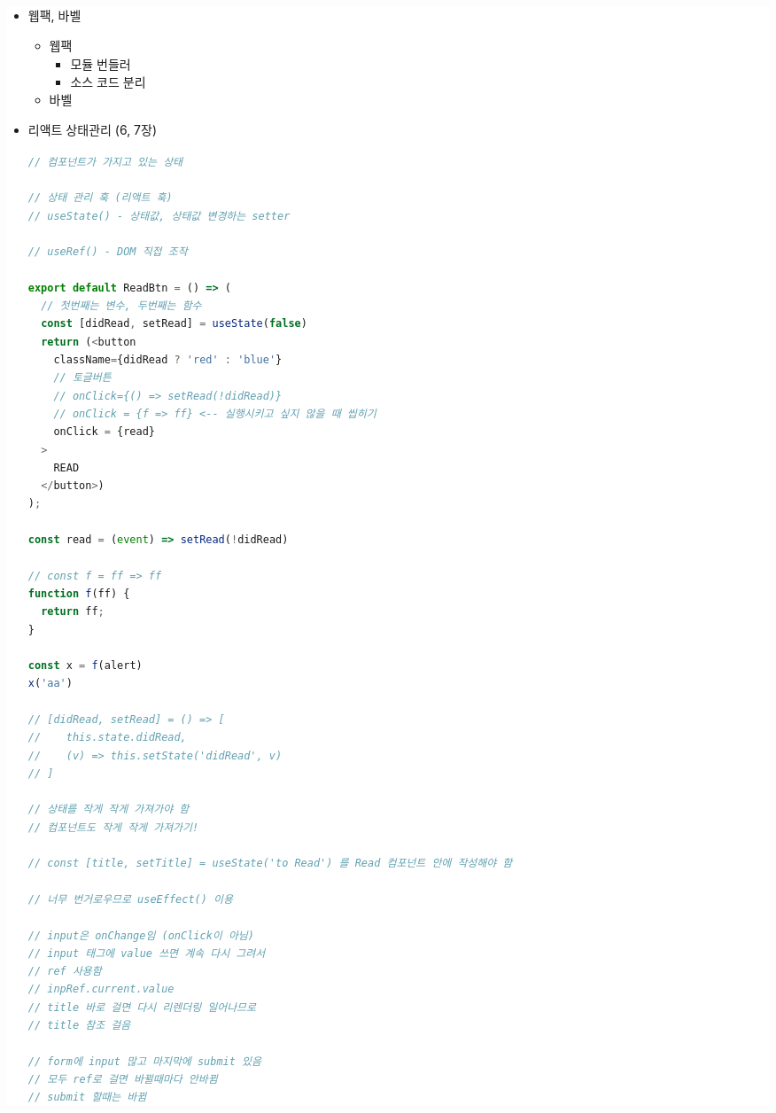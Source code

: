 - 웹팩, 바벨

  - 웹팩
    - 모듈 번들러
    - 소스 코드 분리
  - 바벨

- 리액트 상태관리 (6, 7장)

  ```js
  // 컴포넌트가 가지고 있는 상태

  // 상태 관리 훅 (리액트 훅)
  // useState() - 상태값, 상태값 변경하는 setter

  // useRef() - DOM 직접 조작

  export default ReadBtn = () => (
    // 첫번째는 변수, 두번째는 함수
    const [didRead, setRead] = useState(false)
    return (<button
      className={didRead ? 'red' : 'blue'}
      // 토글버튼
      // onClick={() => setRead(!didRead)}
      // onClick = {f => ff} <-- 실행시키고 싶지 않을 때 씹히기
      onClick = {read}
    >
      READ
    </button>)
  );

  const read = (event) => setRead(!didRead)

  // const f = ff => ff
  function f(ff) {
    return ff;
  }

  const x = f(alert)
  x('aa')

  // [didRead, setRead] = () => [
  //    this.state.didRead,
  //    (v) => this.setState('didRead', v)
  // ]

  // 상태를 작게 작게 가져가야 함
  // 컴포넌트도 작게 작게 가져가기!

  // const [title, setTitle] = useState('to Read') 를 Read 컴포넌트 안에 작성해야 함

  // 너무 번거로우므로 useEffect() 이용

  // input은 onChange임 (onClick이 아님)
  // input 태그에 value 쓰면 계속 다시 그려서
  // ref 사용함
  // inpRef.current.value
  // title 바로 걸면 다시 리렌더링 일어나므로
  // title 참조 걸음

  // form에 input 많고 마지막에 submit 있음
  // 모두 ref로 걸면 바뀔때마다 안바뀜
  // submit 할때는 바뀜
  ```
